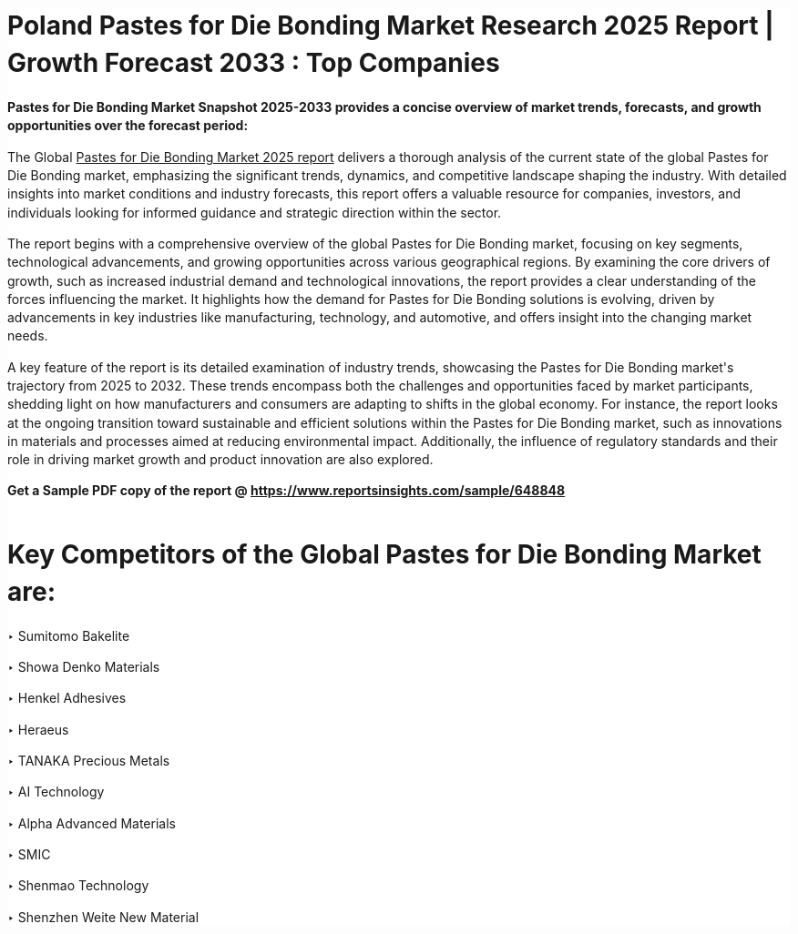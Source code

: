 # Poland Pastes for Die Bonding Market Research 2025 Report | Growth Forecast 2033 : Top Companies

<strong>Pastes for Die Bonding Market Snapshot 2025-2033 provides a concise overview of market trends, forecasts, and growth opportunities over the forecast period:</strong>

The Global <a href=https://www.reportsinsights.com/sample/648848>Pastes for Die Bonding Market 2025 report</a> delivers a thorough analysis of the current state of the global Pastes for Die Bonding market, emphasizing the significant trends, dynamics, and competitive landscape shaping the industry. With detailed insights into market conditions and industry forecasts, this report offers a valuable resource for companies, investors, and individuals looking for informed guidance and strategic direction within the sector.

The report begins with a comprehensive overview of the global Pastes for Die Bonding market, focusing on key segments, technological advancements, and growing opportunities across various geographical regions. By examining the core drivers of growth, such as increased industrial demand and technological innovations, the report provides a clear understanding of the forces influencing the market. It highlights how the demand for Pastes for Die Bonding solutions is evolving, driven by advancements in key industries like manufacturing, technology, and automotive, and offers insight into the changing market needs.

A key feature of the report is its detailed examination of industry trends, showcasing the Pastes for Die Bonding market's trajectory from 2025 to 2032. These trends encompass both the challenges and opportunities faced by market participants, shedding light on how manufacturers and consumers are adapting to shifts in the global economy. For instance, the report looks at the ongoing transition toward sustainable and efficient solutions within the Pastes for Die Bonding market, such as innovations in materials and processes aimed at reducing environmental impact. Additionally, the influence of regulatory standards and their role in driving market growth and product innovation are also explored.

<strong>Get a Sample PDF copy of the report @ <a href=https://www.reportsinsights.com/sample/648848>https://www.reportsinsights.com/sample/648848</a></strong>

# <strong>Key Competitors of the Global Pastes for Die Bonding Market are:</strong>

‣ Sumitomo Bakelite

‣ Showa Denko Materials

‣ Henkel Adhesives

‣ Heraeus

‣ TANAKA Precious Metals

‣ AI Technology

‣ Alpha Advanced Materials

‣ SMIC

‣ Shenmao Technology

‣ Shenzhen Weite New Material
